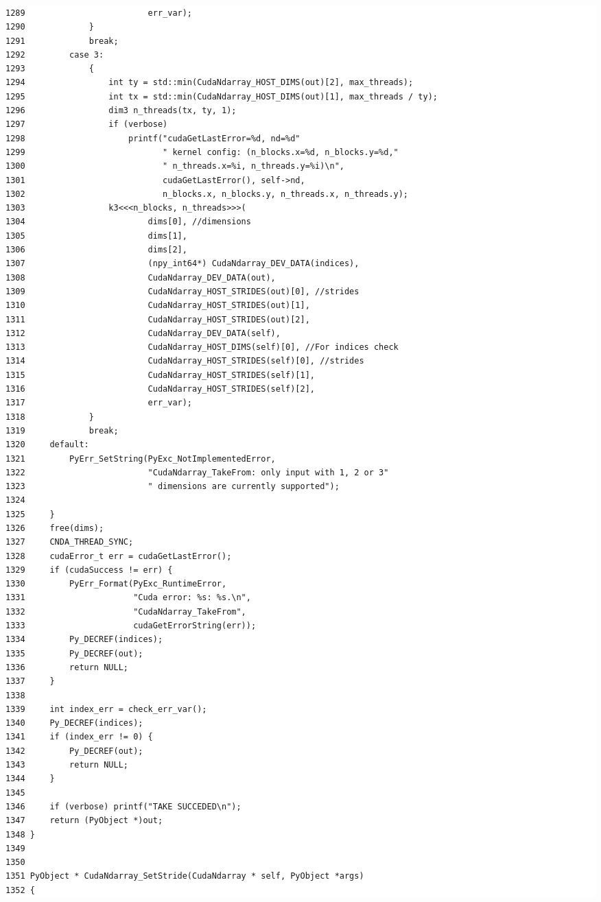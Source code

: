     1289                         err_var);
    1290             }
    1291             break;
    1292         case 3:
    1293             {
    1294                 int ty = std::min(CudaNdarray_HOST_DIMS(out)[2], max_threads);
    1295                 int tx = std::min(CudaNdarray_HOST_DIMS(out)[1], max_threads / ty);
    1296                 dim3 n_threads(tx, ty, 1);
    1297                 if (verbose)
    1298                     printf("cudaGetLastError=%d, nd=%d"
    1299                            " kernel config: (n_blocks.x=%d, n_blocks.y=%d,"
    1300                            " n_threads.x=%i, n_threads.y=%i)\n",
    1301                            cudaGetLastError(), self->nd,
    1302                            n_blocks.x, n_blocks.y, n_threads.x, n_threads.y);
    1303                 k3<<<n_blocks, n_threads>>>(
    1304                         dims[0], //dimensions
    1305                         dims[1],
    1306                         dims[2],
    1307                         (npy_int64*) CudaNdarray_DEV_DATA(indices),
    1308                         CudaNdarray_DEV_DATA(out),
    1309                         CudaNdarray_HOST_STRIDES(out)[0], //strides
    1310                         CudaNdarray_HOST_STRIDES(out)[1],
    1311                         CudaNdarray_HOST_STRIDES(out)[2],
    1312                         CudaNdarray_DEV_DATA(self),
    1313                         CudaNdarray_HOST_DIMS(self)[0], //For indices check
    1314                         CudaNdarray_HOST_STRIDES(self)[0], //strides
    1315                         CudaNdarray_HOST_STRIDES(self)[1],
    1316                         CudaNdarray_HOST_STRIDES(self)[2],
    1317                         err_var);
    1318             }
    1319             break;
    1320     default:
    1321         PyErr_SetString(PyExc_NotImplementedError,
    1322                         "CudaNdarray_TakeFrom: only input with 1, 2 or 3"
    1323                         " dimensions are currently supported");
    1324 
    1325     }
    1326     free(dims);
    1327     CNDA_THREAD_SYNC;
    1328     cudaError_t err = cudaGetLastError();
    1329     if (cudaSuccess != err) {
    1330         PyErr_Format(PyExc_RuntimeError,
    1331                      "Cuda error: %s: %s.\n",
    1332                      "CudaNdarray_TakeFrom",
    1333                      cudaGetErrorString(err));
    1334         Py_DECREF(indices);
    1335         Py_DECREF(out);
    1336         return NULL;
    1337     }
    1338 
    1339     int index_err = check_err_var();
    1340     Py_DECREF(indices);
    1341     if (index_err != 0) {
    1342         Py_DECREF(out);
    1343         return NULL;
    1344     }
    1345 
    1346     if (verbose) printf("TAKE SUCCEDED\n");
    1347     return (PyObject *)out;
    1348 }
    1349 
    1350 
    1351 PyObject * CudaNdarray_SetStride(CudaNdarray * self, PyObject *args)
    1352 {